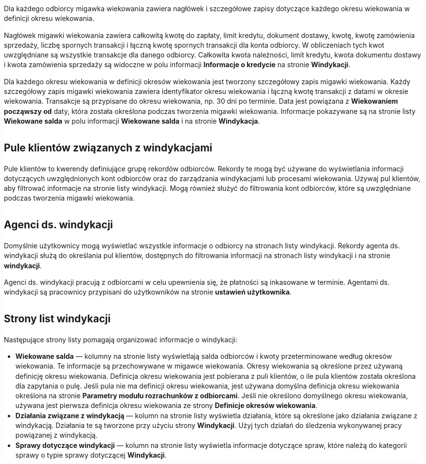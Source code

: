 Dla każdego odbiorcy migawka wiekowania zawiera nagłówek i szczegółowe zapisy dotyczące każdego okresu wiekowania w definicji okresu wiekowania.

Nagłówek migawki wiekowania zawiera całkowitą kwotę do zapłaty, limit kredytu, dokument dostawy, kwotę, kwotę zamówienia sprzedaży, liczbę spornych transakcji i łączną kwotę spornych transakcji dla konta odbiorcy. W obliczeniach tych kwot uwzględniane są wszystkie transakcje dla danego odbiorcy. Całkowita kwota należności, limit kredytu, kwota dokumentu dostawy i kwota zamówienia sprzedaży są widoczne w polu informacji **Informacje o kredycie** na stronie **Windykacji**.

Dla każdego okresu wiekowania w definicji okresów wiekowania jest tworzony szczegółowy zapis migawki wiekowania. Każdy szczegółowy zapis migawki wiekowania zawiera identyfikator okresu wiekowania i łączną kwotę transakcji z datami w okresie wiekowania. Transakcje są przypisane do okresu wiekowania, np. 30 dni po terminie. Data jest powiązana z **Wiekowaniem począwszy od** daty, która została określona podczas tworzenia migawki wiekowania. Informacje pokazywane są na stronie listy **Wiekowane salda** w polu informacji **Wiekowane salda** i na stronie **Windykacja**.

## <a name="collections-customer-pools"></a> Pule klientów związanych z windykacjami

Pule klientów to kwerendy definiujące grupę rekordów odbiorców. Rekordy te mogą być używane do wyświetlania informacji dotyczących uwzględnionych kont odbiorców oraz do zarządzania windykacjami lub procesami wiekowania. Używaj pul klientów, aby filtrować informacje na stronie listy windykacji. Mogą również służyć do filtrowania kont odbiorców, które są uwzględniane podczas tworzenia migawki wiekowania.

## <a name="collections-agents"></a>Agenci ds. windykacji

Domyślnie użytkownicy mogą wyświetlać wszystkie informacje o odbiorcy na stronach listy windykacji. Rekordy agenta ds. windykacji służą do określania pul klientów, dostępnych do filtrowania informacji na stronach listy windykacji i na stronie **windykacji**.

Agenci ds. windykacji pracują z odbiorcami w celu upewnienia się, że płatności są inkasowane w terminie. Agentami ds. windykacji są pracownicy przypisani do użytkowników na stronie **ustawień użytkownika**.

## <a name="collections-list-pages"></a> Strony list windykacji 

Następujące strony listy pomagają organizować informacje o windykacji:

- **Wiekowane salda** — kolumny na stronie listy wyświetlają salda odbiorców i kwoty przeterminowane według okresów wiekowania. Te informacje są przechowywane w migawce wiekowania. Okresy wiekowania są określone przez używaną definicję okresu wiekowania. Definicja okresu wiekowania jest pobierana z puli klientów, o ile pula klientów została określona dla zapytania o pulę. Jeśli pula nie ma definicji okresu wiekowania, jest używana domyślna definicja okresu wiekowania określona na stronie **Parametry modułu rozrachunków z odbiorcami**. Jeśli nie określono domyślnego okresu wiekowania, używana jest pierwsza definicja okresu wiekowania ze strony **Definicje okresów wiekowania**.
- **Działania związane z windykacją** — kolumn na stronie listy wyświetla działania, które są określone jako działania związane z windykacją. Działania te są tworzone przy użyciu strony **Windykacji**. Użyj tych działań do śledzenia wykonywanej pracy powiązanej z windykacją.
- **Sprawy dotyczące windykacji** — kolumn na stronie listy wyświetla informacje dotyczące spraw, które należą do kategorii sprawy o typie sprawy dotyczącej **Windykacji**.
